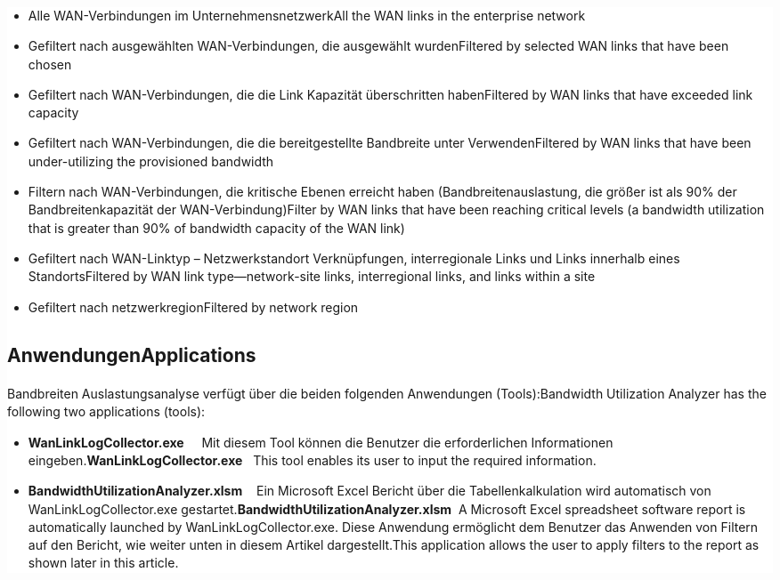   - <span data-ttu-id="63cb1-222">Alle WAN-Verbindungen im Unternehmensnetzwerk</span><span class="sxs-lookup"><span data-stu-id="63cb1-222">All the WAN links in the enterprise network</span></span>

  - <span data-ttu-id="63cb1-223">Gefiltert nach ausgewählten WAN-Verbindungen, die ausgewählt wurden</span><span class="sxs-lookup"><span data-stu-id="63cb1-223">Filtered by selected WAN links that have been chosen</span></span>

  - <span data-ttu-id="63cb1-224">Gefiltert nach WAN-Verbindungen, die die Link Kapazität überschritten haben</span><span class="sxs-lookup"><span data-stu-id="63cb1-224">Filtered by WAN links that have exceeded link capacity</span></span>

  - <span data-ttu-id="63cb1-225">Gefiltert nach WAN-Verbindungen, die die bereitgestellte Bandbreite unter Verwenden</span><span class="sxs-lookup"><span data-stu-id="63cb1-225">Filtered by WAN links that have been under-utilizing the provisioned bandwidth</span></span>

  - <span data-ttu-id="63cb1-226">Filtern nach WAN-Verbindungen, die kritische Ebenen erreicht haben (Bandbreitenauslastung, die größer ist als 90% der Bandbreitenkapazität der WAN-Verbindung)</span><span class="sxs-lookup"><span data-stu-id="63cb1-226">Filter by WAN links that have been reaching critical levels (a bandwidth utilization that is greater than 90% of bandwidth capacity of the WAN link)</span></span>

  - <span data-ttu-id="63cb1-227">Gefiltert nach WAN-Linktyp – Netzwerkstandort Verknüpfungen, interregionale Links und Links innerhalb eines Standorts</span><span class="sxs-lookup"><span data-stu-id="63cb1-227">Filtered by WAN link type—network-site links, interregional links, and links within a site</span></span>

  - <span data-ttu-id="63cb1-228">Gefiltert nach netzwerkregion</span><span class="sxs-lookup"><span data-stu-id="63cb1-228">Filtered by network region</span></span>

<div>

## <a name="applications"></a><span data-ttu-id="63cb1-229">Anwendungen</span><span class="sxs-lookup"><span data-stu-id="63cb1-229">Applications</span></span>

<span data-ttu-id="63cb1-230">Bandbreiten Auslastungsanalyse verfügt über die beiden folgenden Anwendungen (Tools):</span><span class="sxs-lookup"><span data-stu-id="63cb1-230">Bandwidth Utilization Analyzer has the following two applications (tools):</span></span>

  - <span data-ttu-id="63cb1-231">**WanLinkLogCollector.exe**     Mit diesem Tool können die Benutzer die erforderlichen Informationen eingeben.</span><span class="sxs-lookup"><span data-stu-id="63cb1-231">**WanLinkLogCollector.exe**   This tool enables its user to input the required information.</span></span>

  - <span data-ttu-id="63cb1-232">**BandwidthUtilizationAnalyzer.xlsm**    Ein Microsoft Excel Bericht über die Tabellenkalkulation wird automatisch von WanLinkLogCollector.exe gestartet.</span><span class="sxs-lookup"><span data-stu-id="63cb1-232">**BandwidthUtilizationAnalyzer.xlsm**  A Microsoft Excel spreadsheet software report is automatically launched by WanLinkLogCollector.exe.</span></span> <span data-ttu-id="63cb1-233">Diese Anwendung ermöglicht dem Benutzer das Anwenden von Filtern auf den Bericht, wie weiter unten in diesem Artikel dargestellt.</span><span class="sxs-lookup"><span data-stu-id="63cb1-233">This application allows the user to apply filters to the report as shown later in this article.</span></span>

</div>

<div>
